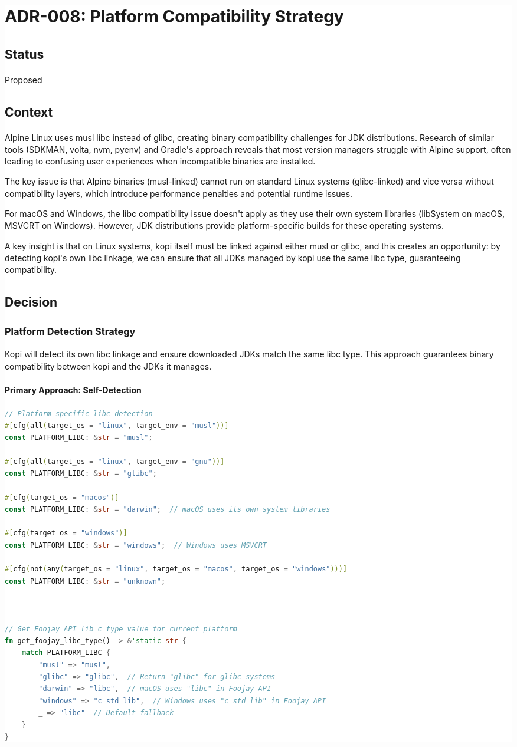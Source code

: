 # ADR-008: Platform Compatibility Strategy

## Status

Proposed

## Context

Alpine Linux uses musl libc instead of glibc, creating binary compatibility challenges for JDK distributions. Research of similar tools (SDKMAN, volta, nvm, pyenv) and Gradle's approach reveals that most version managers struggle with Alpine support, often leading to confusing user experiences when incompatible binaries are installed.

The key issue is that Alpine binaries (musl-linked) cannot run on standard Linux systems (glibc-linked) and vice versa without compatibility layers, which introduce performance penalties and potential runtime issues.

For macOS and Windows, the libc compatibility issue doesn't apply as they use their own system libraries (libSystem on macOS, MSVCRT on Windows). However, JDK distributions provide platform-specific builds for these operating systems.

A key insight is that on Linux systems, kopi itself must be linked against either musl or glibc, and this creates an opportunity: by detecting kopi's own libc linkage, we can ensure that all JDKs managed by kopi use the same libc type, guaranteeing compatibility.

## Decision

### Platform Detection Strategy

Kopi will detect its own libc linkage and ensure downloaded JDKs match the same libc type. This approach guarantees binary compatibility between kopi and the JDKs it manages.

#### Primary Approach: Self-Detection

```rust
// Platform-specific libc detection
#[cfg(all(target_os = "linux", target_env = "musl"))]
const PLATFORM_LIBC: &str = "musl";

#[cfg(all(target_os = "linux", target_env = "gnu"))]
const PLATFORM_LIBC: &str = "glibc";

#[cfg(target_os = "macos")]
const PLATFORM_LIBC: &str = "darwin";  // macOS uses its own system libraries

#[cfg(target_os = "windows")]
const PLATFORM_LIBC: &str = "windows";  // Windows uses MSVCRT

#[cfg(not(any(target_os = "linux", target_os = "macos", target_os = "windows")))]
const PLATFORM_LIBC: &str = "unknown";



// Get Foojay API lib_c_type value for current platform
fn get_foojay_libc_type() -> &'static str {
    match PLATFORM_LIBC {
        "musl" => "musl",
        "glibc" => "glibc",  // Return "glibc" for glibc systems
        "darwin" => "libc",  // macOS uses "libc" in Foojay API
        "windows" => "c_std_lib",  // Windows uses "c_std_lib" in Foojay API
        _ => "libc"  // Default fallback
    }
}
```